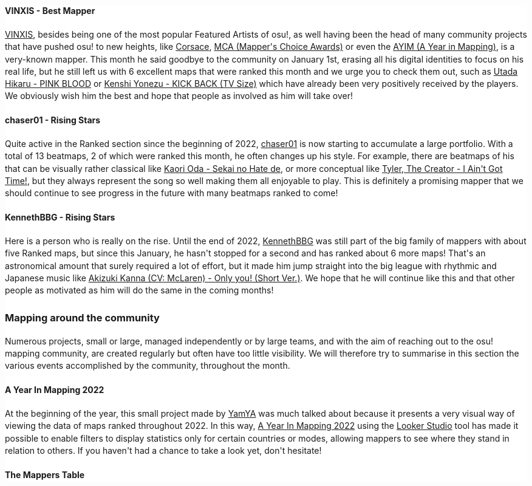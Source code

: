 #### VINXIS - Best Mapper

[VINXIS](https://osu.ppy.sh/beatmaps/artists/22), besides being one of the most popular Featured Artists of osu!, as well having been the head of many community projects that have pushed osu! to new heights, like [Corsace](https://open.corsace.io/info), [MCA (Mapper's Choice Awards)](https://mca.corsace.io/2021/) or even the [AYIM (A Year in Mapping)](https://ayim.corsace.io/2021/), is a very-known mapper. This month he said goodbye to the community on January 1st, erasing all his digital identities to focus on his real life, but he still left us with 6 excellent maps that were ranked this month and we urge you to check them out, such as [Utada Hikaru - PINK BLOOD](https://osu.ppy.sh/beatmapsets/1490238) or [Kenshi Yonezu - KICK BACK (TV Size)](https://osu.ppy.sh/beatmapsets/1864478) which have already been very positively received by the players. We obviously wish him the best and hope that people as involved as him will take over!

#### chaser01 - Rising Stars

Quite active in the Ranked section since the beginning of 2022, [chaser01](https://osu.ppy.sh/users/18730172) is now starting to accumulate a large portfolio. With a total of 13 beatmaps, 2 of which were ranked this month, he often changes up his style. For example, there are beatmaps of his that can be visually rather classical like [Kaori Oda - Sekai no Hate de](https://osu.ppy.sh/beatmapsets/1829057), or more conceptual like [Tyler, The Creator - I Ain't Got Time!](https://osu.ppy.sh/beatmapsets/1844850#osu/3789610), but they always represent the song so well making them all enjoyable to play. This is definitely a promising mapper that we should continue to see progress in the future with many beatmaps ranked to come!

#### KennethBBG - Rising Stars

Here is a person who is really on the rise. Until the end of 2022, [KennethBBG](https://osu.ppy.sh/users/13032817) was still part of the big family of mappers with about five Ranked maps, but since this January, he hasn't stopped for a second and has ranked about 6 more maps! That's an astronomical amount that surely required a lot of effort, but it made him jump straight into the big league with rhythmic and Japanese music like [Akizuki Kanna (CV: McLaren) - Only you! (Short Ver.)](https://osu.ppy.sh/beatmapsets/1853621). We hope that he will continue like this and that other people as motivated as him will do the same in the coming months!

### Mapping around the community

Numerous projects, small or large, managed independently or by large teams, and with the aim of reaching out to the osu! mapping community, are created regularly but often have too little visibility. We will therefore try to summarise in this section the various events accomplished by the community, throughout the month.

#### A Year In Mapping 2022

At the beginning of the year, this small project made by [YamYA](https://osu.ppy.sh/users/4470854) was much talked about because it presents a very visual way of viewing the data of maps ranked throughout 2022. In this way, [A Year In Mapping 2022](https://lookerstudio.google.com/u/0/reporting/394c39bb-6630-4ff7-9794-6ae73b2e7d95/page/hj1uB) using the [Looker Studio](https://lookerstudio.google.com/) tool has made it possible to enable filters to display statistics only for certain countries or modes, allowing mappers to see where they stand in relation to others. If you haven't had a chance to take a look yet, don't hesitate!

#### The Mappers Table
